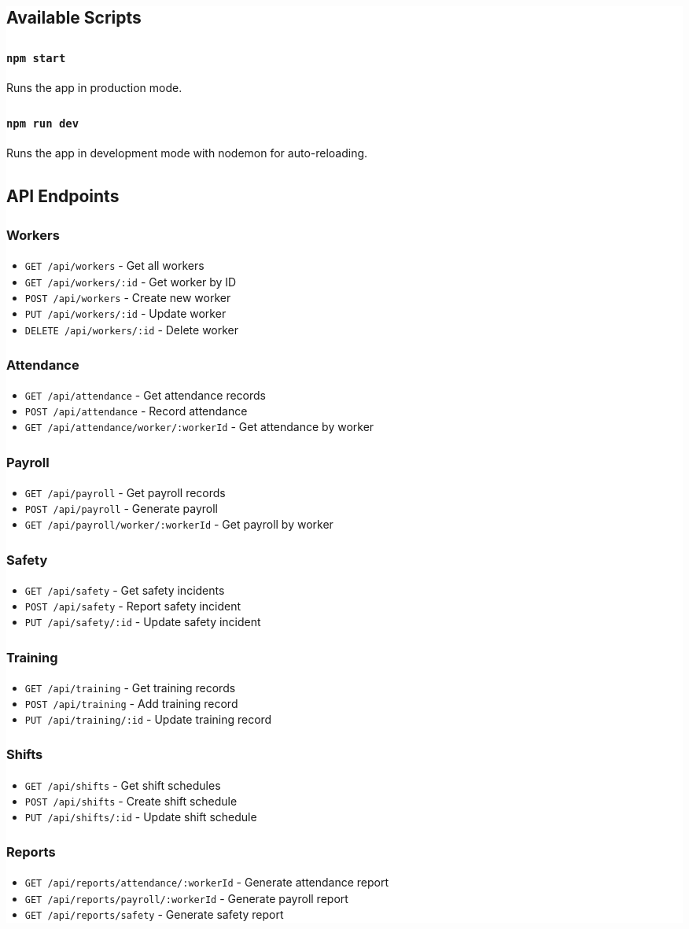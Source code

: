 ## Available Scripts

### `npm start`

Runs the app in production mode.

### `npm run dev`

Runs the app in development mode with nodemon for auto-reloading.

## API Endpoints

### Workers
- `GET /api/workers` - Get all workers
- `GET /api/workers/:id` - Get worker by ID
- `POST /api/workers` - Create new worker
- `PUT /api/workers/:id` - Update worker
- `DELETE /api/workers/:id` - Delete worker

### Attendance
- `GET /api/attendance` - Get attendance records
- `POST /api/attendance` - Record attendance
- `GET /api/attendance/worker/:workerId` - Get attendance by worker

### Payroll
- `GET /api/payroll` - Get payroll records
- `POST /api/payroll` - Generate payroll
- `GET /api/payroll/worker/:workerId` - Get payroll by worker

### Safety
- `GET /api/safety` - Get safety incidents
- `POST /api/safety` - Report safety incident
- `PUT /api/safety/:id` - Update safety incident

### Training
- `GET /api/training` - Get training records
- `POST /api/training` - Add training record
- `PUT /api/training/:id` - Update training record

### Shifts
- `GET /api/shifts` - Get shift schedules
- `POST /api/shifts` - Create shift schedule
- `PUT /api/shifts/:id` - Update shift schedule

### Reports
- `GET /api/reports/attendance/:workerId` - Generate attendance report
- `GET /api/reports/payroll/:workerId` - Generate payroll report
- `GET /api/reports/safety` - Generate safety report
